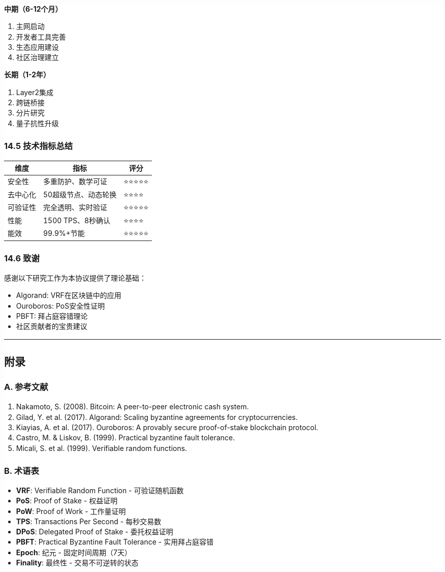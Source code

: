 **中期（6-12个月）**
1. 主网启动
2. 开发者工具完善
3. 生态应用建设
4. 社区治理建立

**长期（1-2年）**
1. Layer2集成
2. 跨链桥接
3. 分片研究
4. 量子抗性升级

### 14.5 技术指标总结

| 维度 | 指标 | 评分 |
|------|------|------|
| 安全性 | 多重防护、数学可证 | ⭐⭐⭐⭐⭐ |
| 去中心化 | 50超级节点、动态轮换 | ⭐⭐⭐⭐ |
| 可验证性 | 完全透明、实时验证 | ⭐⭐⭐⭐⭐ |
| 性能 | 1500 TPS、8秒确认 | ⭐⭐⭐⭐ |
| 能效 | 99.9%+节能 | ⭐⭐⭐⭐⭐ |

### 14.6 致谢

感谢以下研究工作为本协议提供了理论基础：
- Algorand: VRF在区块链中的应用
- Ouroboros: PoS安全性证明
- PBFT: 拜占庭容错理论
- 社区贡献者的宝贵建议

---

## 附录

### A. 参考文献

1. Nakamoto, S. (2008). Bitcoin: A peer-to-peer electronic cash system.
2. Gilad, Y. et al. (2017). Algorand: Scaling byzantine agreements for cryptocurrencies.
3. Kiayias, A. et al. (2017). Ouroboros: A provably secure proof-of-stake blockchain protocol.
4. Castro, M. & Liskov, B. (1999). Practical byzantine fault tolerance.
5. Micali, S. et al. (1999). Verifiable random functions.

### B. 术语表

- **VRF**: Verifiable Random Function - 可验证随机函数
- **PoS**: Proof of Stake - 权益证明
- **PoW**: Proof of Work - 工作量证明
- **TPS**: Transactions Per Second - 每秒交易数
- **DPoS**: Delegated Proof of Stake - 委托权益证明
- **PBFT**: Practical Byzantine Fault Tolerance - 实用拜占庭容错
- **Epoch**: 纪元 - 固定时间周期（7天）
- **Finality**: 最终性 - 交易不可逆转的状态
